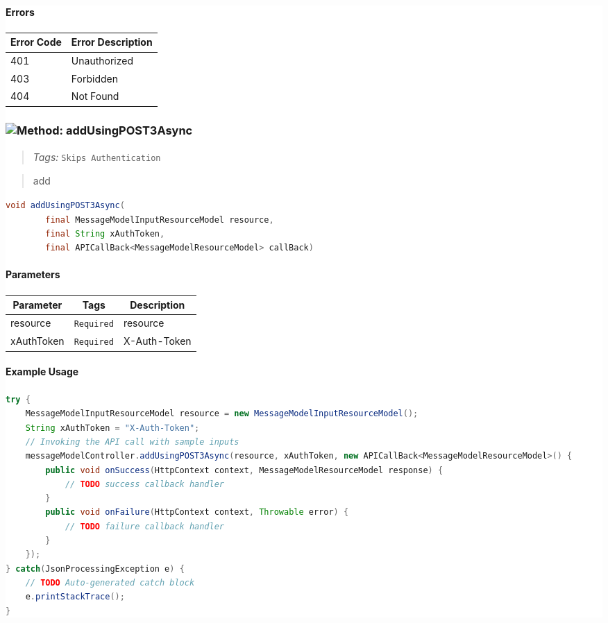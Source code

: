 
#### Errors

| Error Code | Error Description |
|------------|-------------------|
| 401 | Unauthorized |
| 403 | Forbidden |
| 404 | Not Found |



### <a name="add_using_post3_async"></a>![Method: ](https://apidocs.io/img/method.png "com.smsmode.rest.controllers.MessageModelController.addUsingPOST3Async") addUsingPOST3Async

> *Tags:*  ``` Skips Authentication ``` 

> add


```java
void addUsingPOST3Async(
        final MessageModelInputResourceModel resource,
        final String xAuthToken,
        final APICallBack<MessageModelResourceModel> callBack)
```

#### Parameters

| Parameter | Tags | Description |
|-----------|------|-------------|
| resource |  ``` Required ```  | resource |
| xAuthToken |  ``` Required ```  | X-Auth-Token |


#### Example Usage

```java
try {
    MessageModelInputResourceModel resource = new MessageModelInputResourceModel();
    String xAuthToken = "X-Auth-Token";
    // Invoking the API call with sample inputs
    messageModelController.addUsingPOST3Async(resource, xAuthToken, new APICallBack<MessageModelResourceModel>() {
        public void onSuccess(HttpContext context, MessageModelResourceModel response) {
            // TODO success callback handler
        }
        public void onFailure(HttpContext context, Throwable error) {
            // TODO failure callback handler
        }
    });
} catch(JsonProcessingException e) {
    // TODO Auto-generated catch block
    e.printStackTrace();
}
```
